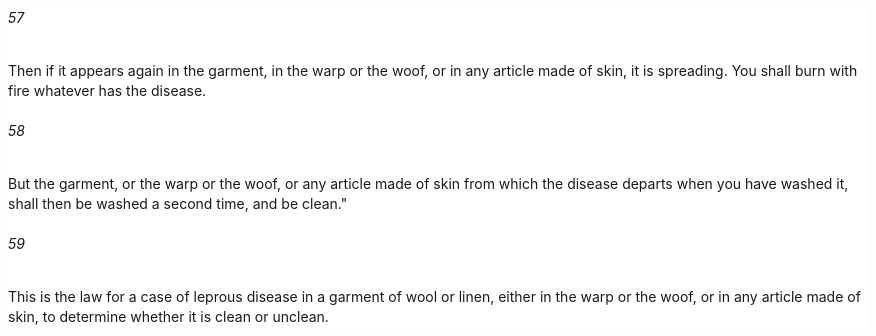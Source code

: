 
###### 57 
Then if it appears again in the garment, in the warp or the woof, or in any article made of skin, it is spreading. You shall burn with fire whatever has the disease. 
 

###### 58 
But the garment, or the warp or the woof, or any article made of skin from which the disease departs when you have washed it, shall then be washed a second time, and be clean."
 
 

###### 59 
This is the law for a case of leprous disease in a garment of wool or linen, either in the warp or the woof, or in any article made of skin, to determine whether it is clean or unclean.
